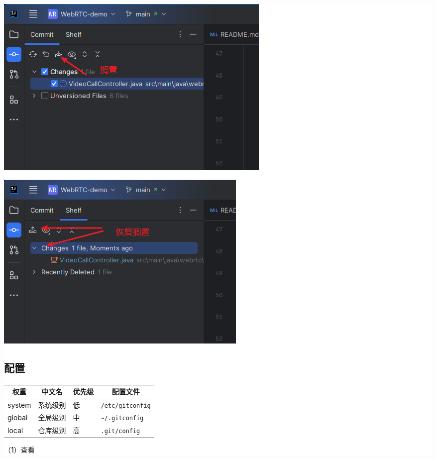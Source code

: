    ![image-20230813173234574](assets/image-20230813173234574.png)

   ![image-20230813173315719](assets/image-20230813173315719.png)





## 配置

| 权重   | 中文名   | 优先级 | 配置文件         |
| ------ | -------- | ------ | ---------------- |
| system | 系统级别 | 低     | `/etc/gitconfig` |
| global | 全局级别 | 中     | `~/.gitconfig`   |
| local  | 仓库级别 | 高     | `.git/config`    |

（1）查看
